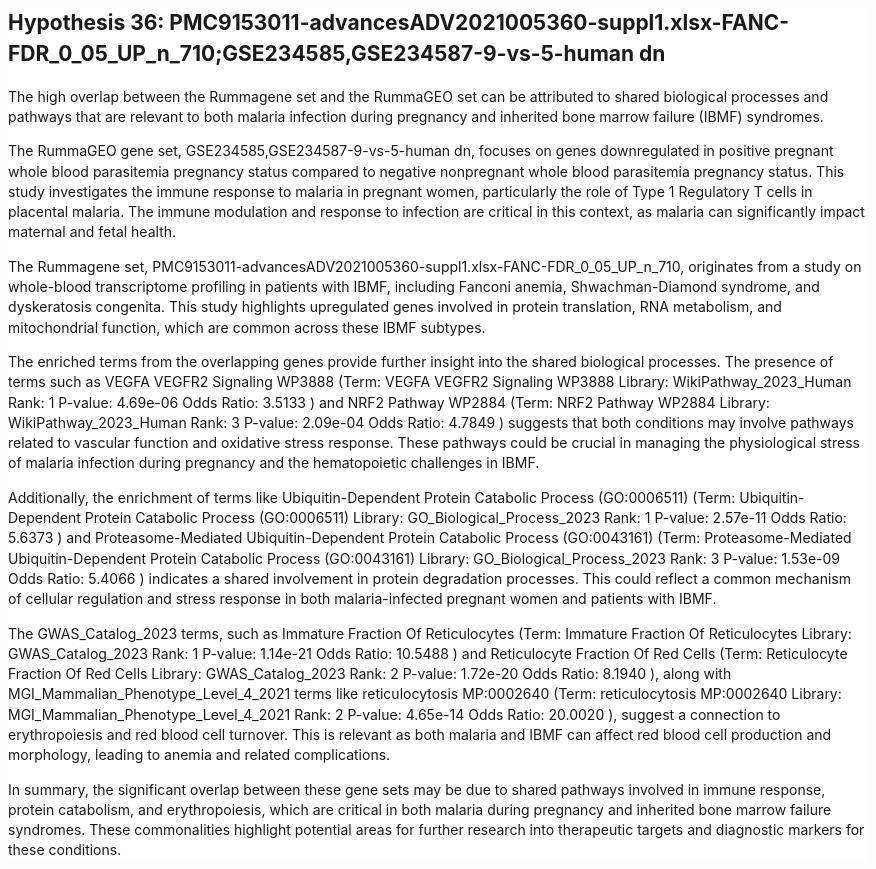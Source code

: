 ## Hypothesis 36: PMC9153011-advancesADV2021005360-suppl1.xlsx-FANC-FDR_0_05_UP_n_710;GSE234585,GSE234587-9-vs-5-human dn

The high overlap between the Rummagene set and the RummaGEO set can be attributed to shared biological processes and pathways that are relevant to both malaria infection during pregnancy and inherited bone marrow failure (IBMF) syndromes.

The RummaGEO gene set, GSE234585,GSE234587-9-vs-5-human dn, focuses on genes downregulated in positive pregnant whole blood parasitemia pregnancy status compared to negative nonpregnant whole blood parasitemia pregnancy status. This study investigates the immune response to malaria in pregnant women, particularly the role of Type 1 Regulatory T cells in placental malaria. The immune modulation and response to infection are critical in this context, as malaria can significantly impact maternal and fetal health.

The Rummagene set, PMC9153011-advancesADV2021005360-suppl1.xlsx-FANC-FDR_0_05_UP_n_710, originates from a study on whole-blood transcriptome profiling in patients with IBMF, including Fanconi anemia, Shwachman-Diamond syndrome, and dyskeratosis congenita. This study highlights upregulated genes involved in protein translation, RNA metabolism, and mitochondrial function, which are common across these IBMF subtypes.

The enriched terms from the overlapping genes provide further insight into the shared biological processes. The presence of terms such as VEGFA VEGFR2 Signaling WP3888 (Term: VEGFA VEGFR2 Signaling WP3888	Library: WikiPathway_2023_Human	Rank: 1	P-value: 4.69e-06	Odds Ratio: 3.5133
) and NRF2 Pathway WP2884 (Term: NRF2 Pathway WP2884	Library: WikiPathway_2023_Human	Rank: 3	P-value: 2.09e-04	Odds Ratio: 4.7849
) suggests that both conditions may involve pathways related to vascular function and oxidative stress response. These pathways could be crucial in managing the physiological stress of malaria infection during pregnancy and the hematopoietic challenges in IBMF.

Additionally, the enrichment of terms like Ubiquitin-Dependent Protein Catabolic Process (GO:0006511) (Term: Ubiquitin-Dependent Protein Catabolic Process (GO:0006511)	Library: GO_Biological_Process_2023	Rank: 1	P-value: 2.57e-11	Odds Ratio: 5.6373
) and Proteasome-Mediated Ubiquitin-Dependent Protein Catabolic Process (GO:0043161) (Term: Proteasome-Mediated Ubiquitin-Dependent Protein Catabolic Process (GO:0043161)	Library: GO_Biological_Process_2023	Rank: 3	P-value: 1.53e-09	Odds Ratio: 5.4066
) indicates a shared involvement in protein degradation processes. This could reflect a common mechanism of cellular regulation and stress response in both malaria-infected pregnant women and patients with IBMF.

The GWAS_Catalog_2023 terms, such as Immature Fraction Of Reticulocytes (Term: Immature Fraction Of Reticulocytes	Library: GWAS_Catalog_2023	Rank: 1	P-value: 1.14e-21	Odds Ratio: 10.5488
) and Reticulocyte Fraction Of Red Cells (Term: Reticulocyte Fraction Of Red Cells	Library: GWAS_Catalog_2023	Rank: 2	P-value: 1.72e-20	Odds Ratio: 8.1940
), along with MGI_Mammalian_Phenotype_Level_4_2021 terms like reticulocytosis MP:0002640 (Term: reticulocytosis MP:0002640	Library: MGI_Mammalian_Phenotype_Level_4_2021	Rank: 2	P-value: 4.65e-14	Odds Ratio: 20.0020
), suggest a connection to erythropoiesis and red blood cell turnover. This is relevant as both malaria and IBMF can affect red blood cell production and morphology, leading to anemia and related complications.

In summary, the significant overlap between these gene sets may be due to shared pathways involved in immune response, protein catabolism, and erythropoiesis, which are critical in both malaria during pregnancy and inherited bone marrow failure syndromes. These commonalities highlight potential areas for further research into therapeutic targets and diagnostic markers for these conditions.
